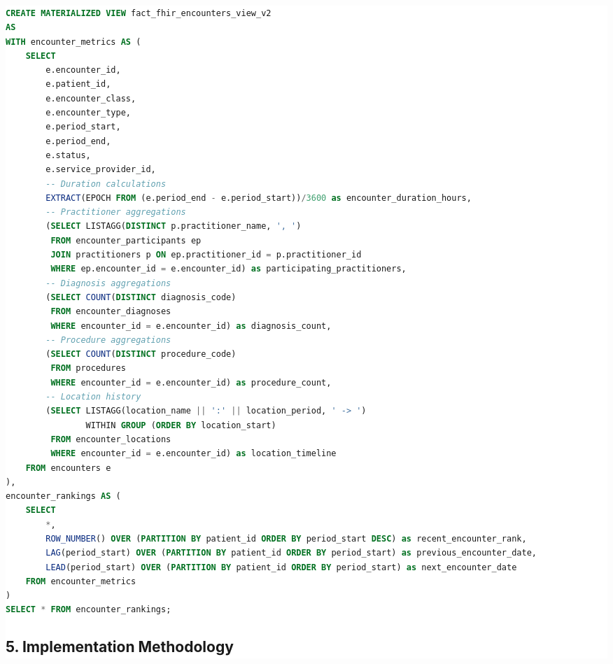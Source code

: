 ```sql
CREATE MATERIALIZED VIEW fact_fhir_encounters_view_v2
AS
WITH encounter_metrics AS (
    SELECT 
        e.encounter_id,
        e.patient_id,
        e.encounter_class,
        e.encounter_type,
        e.period_start,
        e.period_end,
        e.status,
        e.service_provider_id,
        -- Duration calculations
        EXTRACT(EPOCH FROM (e.period_end - e.period_start))/3600 as encounter_duration_hours,
        -- Practitioner aggregations
        (SELECT LISTAGG(DISTINCT p.practitioner_name, ', ')
         FROM encounter_participants ep
         JOIN practitioners p ON ep.practitioner_id = p.practitioner_id
         WHERE ep.encounter_id = e.encounter_id) as participating_practitioners,
        -- Diagnosis aggregations
        (SELECT COUNT(DISTINCT diagnosis_code)
         FROM encounter_diagnoses
         WHERE encounter_id = e.encounter_id) as diagnosis_count,
        -- Procedure aggregations
        (SELECT COUNT(DISTINCT procedure_code)
         FROM procedures
         WHERE encounter_id = e.encounter_id) as procedure_count,
        -- Location history
        (SELECT LISTAGG(location_name || ':' || location_period, ' -> ')
                WITHIN GROUP (ORDER BY location_start)
         FROM encounter_locations
         WHERE encounter_id = e.encounter_id) as location_timeline
    FROM encounters e
),
encounter_rankings AS (
    SELECT 
        *,
        ROW_NUMBER() OVER (PARTITION BY patient_id ORDER BY period_start DESC) as recent_encounter_rank,
        LAG(period_start) OVER (PARTITION BY patient_id ORDER BY period_start) as previous_encounter_date,
        LEAD(period_start) OVER (PARTITION BY patient_id ORDER BY period_start) as next_encounter_date
    FROM encounter_metrics
)
SELECT * FROM encounter_rankings;
```

## 5. Implementation Methodology
